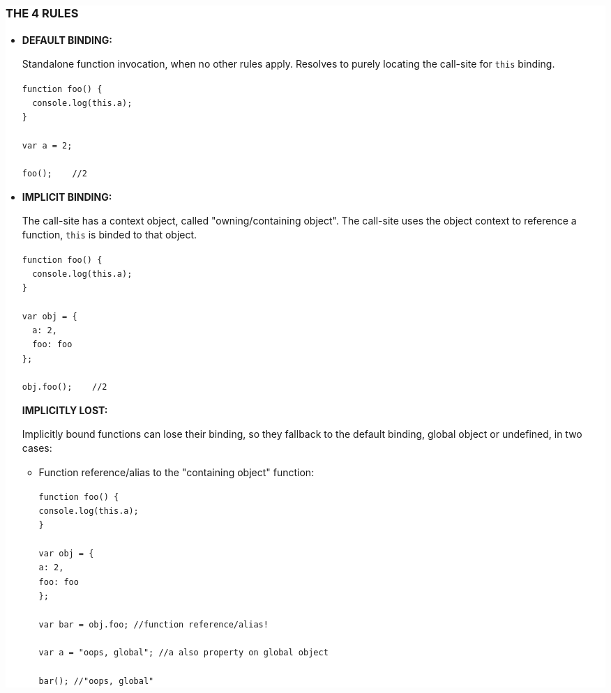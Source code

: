 ### THE 4 RULES

* **DEFAULT BINDING:**

  Standalone function invocation, when no other rules apply. Resolves to purely locating the call-site for `this` binding.

  ```JS
  function foo() {
    console.log(this.a);
  }

  var a = 2;

  foo();    //2
  ```

* **IMPLICIT BINDING:**

  The call-site has a context object, called "owning/containing object". The call-site uses the object context to reference a function, `this` is binded to that object.

  ```JS
  function foo() {
    console.log(this.a);
  }

  var obj = {
    a: 2,
    foo: foo
  };

  obj.foo();    //2
  ```

  **IMPLICITLY LOST:**

  Implicitly bound functions can lose their binding, so they fallback to the default binding, global object or undefined, in two cases:

  * Function reference/alias to the "containing object" function:

    ```JS
    function foo() {
    console.log(this.a);
    }

    var obj = {
    a: 2,
    foo: foo
    };

    var bar = obj.foo; //function reference/alias!

    var a = "oops, global"; //a also property on global object

    bar(); //"oops, global"
    ```
